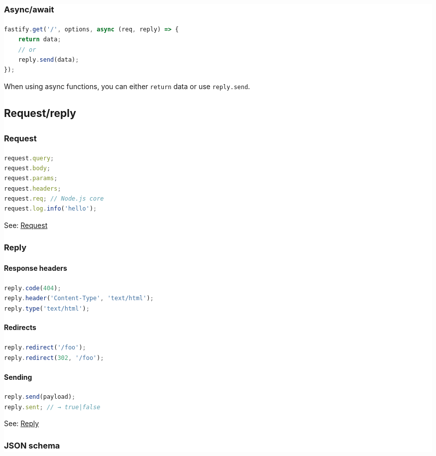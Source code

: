 ### Async/await

```js
fastify.get('/', options, async (req, reply) => {
    return data;
    // or
    reply.send(data);
});
```

When using async functions, you can either `return` data or use `reply.send`.

## Request/reply

### Request

```js
request.query;
request.body;
request.params;
request.headers;
request.req; // Node.js core
request.log.info('hello');
```

See: [Request](https://github.com/fastify/fastify/blob/master/docs/Request.md)

### Reply

#### Response headers

```js
reply.code(404);
reply.header('Content-Type', 'text/html');
reply.type('text/html');
```

#### Redirects

```js
reply.redirect('/foo');
reply.redirect(302, '/foo');
```

#### Sending

```js
reply.send(payload);
reply.sent; // → true|false
```

See: [Reply](https://github.com/fastify/fastify/blob/master/docs/Reply.md)

### JSON schema
